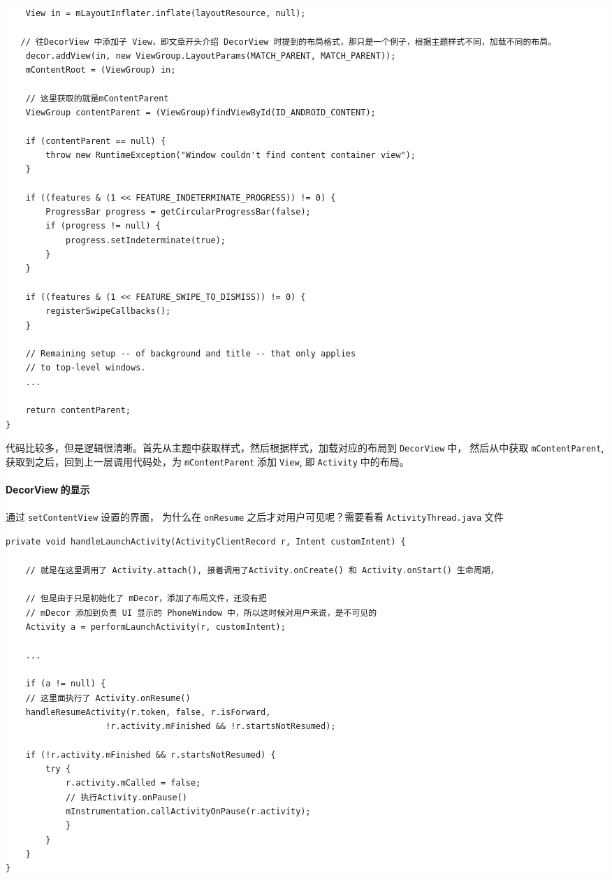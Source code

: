 ```
    View in = mLayoutInflater.inflate(layoutResource, null);    

   // 往DecorView 中添加子 View，即文章开头介绍 DecorView 时提到的布局格式，那只是一个例子，根据主题样式不同，加载不同的布局。
    decor.addView(in, new ViewGroup.LayoutParams(MATCH_PARENT, MATCH_PARENT)); 
    mContentRoot = (ViewGroup) in;

    // 这里获取的就是mContentParent
    ViewGroup contentParent = (ViewGroup)findViewById(ID_ANDROID_CONTENT); 

    if (contentParent == null) {
        throw new RuntimeException("Window couldn't find content container view");
    }

    if ((features & (1 << FEATURE_INDETERMINATE_PROGRESS)) != 0) {
        ProgressBar progress = getCircularProgressBar(false);
        if (progress != null) {
            progress.setIndeterminate(true);
        }
    }

    if ((features & (1 << FEATURE_SWIPE_TO_DISMISS)) != 0) {
        registerSwipeCallbacks();
    }

    // Remaining setup -- of background and title -- that only applies
    // to top-level windows.
    ...

    return contentParent;
}
```

代码比较多，但是逻辑很清晰。首先从主题中获取样式，然后根据样式，加载对应的布局到 `DecorView` 中， 然后从中获取 `mContentParent`, 获取到之后，回到上一层调用代码处，为 `mContentParent` 添加 `View`, 即 `Activity` 中的布局。

#### DecorView 的显示

通过 `setContentView` 设置的界面， 为什么在 `onResume` 之后才对用户可见呢？需要看看 `ActivityThread.java` 文件

```
private void handleLaunchActivity(ActivityClientRecord r, Intent customIntent) {

    // 就是在这里调用了 Activity.attach(), 接着调用了Activity.onCreate() 和 Activity.onStart() 生命周期，
    
    // 但是由于只是初始化了 mDecor，添加了布局文件，还没有把
    // mDecor 添加到负责 UI 显示的 PhoneWindow 中，所以这时候对用户来说，是不可见的
    Activity a = performLaunchActivity(r, customIntent);

    ...

    if (a != null) {
    // 这里面执行了 Activity.onResume()
    handleResumeActivity(r.token, false, r.isForward,
                    !r.activity.mFinished && !r.startsNotResumed);

    if (!r.activity.mFinished && r.startsNotResumed) {
        try {
            r.activity.mCalled = false;
            // 执行Activity.onPause()
            mInstrumentation.callActivityOnPause(r.activity);
            }
        }
    }
}
```